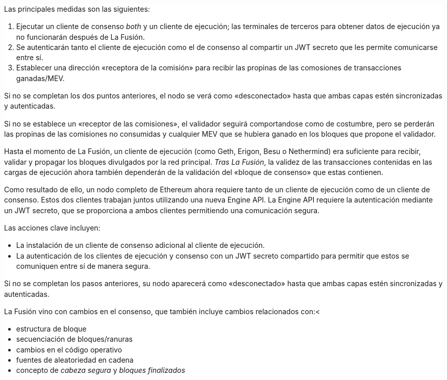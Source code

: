 Las principales medidas son las siguientes:

1. Ejecutar un cliente de consenso _both_ y un cliente de ejecución; las terminales de terceros para obtener datos de ejecución ya no funcionarán después de La Fusión.
2. Se autenticarán tanto el cliente de ejecución como el de consenso al compartir un JWT secreto que les permite comunicarse entre sí.
3. Establecer una dirección «receptora de la comisión» para recibir las propinas de las comosiones de transacciones ganadas/MEV.

Si no se completan los dos puntos anteriores, el nodo se verá como «desconectado» hasta que ambas capas estén sincronizadas y autenticadas.

Si no se establece un «receptor de las comisiones», el validador seguirá comportandose como de costumbre, pero se perderán las propinas de las comisiones no consumidas y cualquier MEV que se hubiera ganado en los bloques que propone el validador.
</ExpandableCard>

<ExpandableCard
title="Operadores de nodos no validadores y proveedores de infraestructura"
contentPreview="If you're operating a non-validating Ethereum node, the most significant change that came with The Merge was the requirement to run clients for BOTH the execution layer AND the consensus layer."
id="node-operators">

Hasta el momento de La Fusión, un cliente de ejecución (como Geth, Erigon, Besu o Nethermind) era suficiente para recibir, validar y propagar los bloques divulgados por la red principal. _Tras La Fusión_, la validez de las transacciones contenidas en las cargas de ejecución ahora también dependerán de la validación del «bloque de consenso» que estas contienen.

Como resultado de ello, un nodo completo de Ethereum ahora requiere tanto de un cliente de ejecución como de un cliente de consenso. Estos dos clientes trabajan juntos utilizando una nueva Engine API. La Engine API requiere la autenticación mediante un JWT secreto, que se proporciona a ambos clientes permitiendo una comunicación segura.

Las acciones clave incluyen:

- La instalación de un cliente de consenso adicional al cliente de ejecución.
- La autenticación de los clientes de ejecución y consenso con un JWT secreto compartido para permitir que estos se comuniquen entre sí de manera segura.

Si no se completan los pasos anteriores, su nodo aparecerá como «desconectado» hasta que ambas capas estén sincronizadas y autenticadas.

</ExpandableCard>

<ExpandableCard
title="Desarrolladores de DApps y contratos inteligentes"
contentPreview="The Merge was designed to have minimal impact on smart contract and dapp developers."
id="developers">

La Fusión vino con cambios en el consenso, que también incluye cambios relacionados con:<

<ul>
  <li>estructura de bloque</li>
  <li>secuenciación de bloques/ranuras</li>
  <li>cambios en el código operativo</li>
  <li>fuentes de aleatoriedad en cadena</li>
  <li>concepto de <em>cabeza segura</em> y <em>bloques finalizados</em></li>
</ul>
